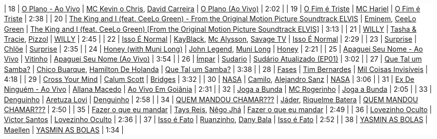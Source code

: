| 18 | [O Plano \- Ao Vivo](https://open.spotify.com/track/0kM5EgXYfMir2pXHwnlfiV) | [MC Kevin o Chris](https://open.spotify.com/artist/2UMj7NCbuqy1yUZmiSYGjJ), [David Carreira](https://open.spotify.com/artist/6tIIe4TjUAUBgebA9j53ch) | [O Plano \(Ao Vivo\)](https://open.spotify.com/album/7HyLMHbqJ2ahhh2q10ED5g) | 2:02 |
| 19 | [O Fim é Triste](https://open.spotify.com/track/0yDMhYTryvQoR634wDgQ1j) | [MC Hariel](https://open.spotify.com/artist/0pcoadNMmvrUyab1RxWBoV) | [O Fim é Triste](https://open.spotify.com/album/42olwEoM9dmZzgs97cjdXt) | 2:38 |
| 20 | [The King and I \(feat\. CeeLo Green\) \- From the Original Motion Picture Soundtrack ELVIS](https://open.spotify.com/track/4QjbbBQAJ7NiGdlfDPcxag) | [Eminem](https://open.spotify.com/artist/7dGJo4pcD2V6oG8kP0tJRR), [CeeLo Green](https://open.spotify.com/artist/5nLYd9ST4Cnwy6NHaCxbj8) | [The King and I \(feat\. CeeLo Green\) \[From the Original Motion Picture Soundtrack ELVIS\]](https://open.spotify.com/album/24lMM7McdJmSBgbFhKGugA) | 3:13 |
| 21 | [WILLY](https://open.spotify.com/track/2nmfojpIbGRmDa2UCfddYW) | [Tasha & Tracie](https://open.spotify.com/artist/5Gv1C1LY8pWiYcfcdjSNMT), [Pizzol](https://open.spotify.com/artist/1LvxqCO8GOAKkDzDOXfrAK) | [WILLY](https://open.spotify.com/album/5voxHC8bWiqFAw4toUcsZs) | 2:45 |
| 22 | [Isso É Normal](https://open.spotify.com/track/2aGVwLMxMZosKQl7ibeelN) | [KayBlack](https://open.spotify.com/artist/2h5Ha0ZiMFmOQD3iYcSXsy), [Mc Alysson](https://open.spotify.com/artist/5vIP7W8vlKSsYvekbaQEgz), [Savage TV](https://open.spotify.com/artist/69bnICoeTmnTXMXzR0HV60) | [Isso É Normal](https://open.spotify.com/album/5YmCABSr8IhXuY5GV8LNom) | 2:29 |
| 23 | [Surprise](https://open.spotify.com/track/3xcapG4WdzvsER4g70MjKc) | [Chlöe](https://open.spotify.com/artist/1FtBEIWAwvw5ymBen5GICR) | [Surprise](https://open.spotify.com/album/2C3rUs6GnKWT0c101eBiQb) | 2:35 |
| 24 | [Honey \(with Muni Long\)](https://open.spotify.com/track/5C93HMg6JWdTey2P717Ozq) | [John Legend](https://open.spotify.com/artist/5y2Xq6xcjJb2jVM54GHK3t), [Muni Long](https://open.spotify.com/artist/7tjVFCxJdwT4NdrTmjyjQ6) | [Honey](https://open.spotify.com/album/67b4tJxbnsJbbcTUjnlb3y) | 2:21 |
| 25 | [Apaguei Seu Nome \- Ao Vivo](https://open.spotify.com/track/1SzB9WTPve0QUaRRChWppZ) | [Vitinho](https://open.spotify.com/artist/09djLPsTydbIFC9duW5mQp) | [Apaguei Seu Nome \(Ao Vivo\)](https://open.spotify.com/album/5i64XqQXCUPuYiaDa8IuHw) | 3:54 |
| 26 | [Ímpar](https://open.spotify.com/track/1mwsrDDzZ4q9o7DZdBS6Zx) | [Sudario](https://open.spotify.com/artist/6lzcI2dGSaJ7NbEFNooqXu) | [Sudário Atualizado \(EP01\)](https://open.spotify.com/album/1TxvshWoJWDdB7sDSrlwLH) | 3:02 |
| 27 | [Que Tal um Samba?](https://open.spotify.com/track/6XqbqeZl7YwPLcWsp8sLOk) | [Chico Buarque](https://open.spotify.com/artist/6tOsSffQQIXmK8TqsDck8t), [Hamilton De Holanda](https://open.spotify.com/artist/5Bn4jYRlfMfbxVwfPDGeL8) | [Que Tal um Samba?](https://open.spotify.com/album/2CgrIxhrX1Ee0Kvgn28F5j) | 3:38 |
| 28 | [Fases](https://open.spotify.com/track/21clkKJbVa4RIguk7OPbZH) | [Tim Bernardes](https://open.spotify.com/artist/5SVFuUaS3BKAdJs6I8rVa4) | [Mil Coisas Invisíveis](https://open.spotify.com/album/1I74KuYarc1dMEgZ0io50Y) | 4:18 |
| 29 | [Cross Your Mind](https://open.spotify.com/track/5sPaFuUttXaGeMhq1HKJG5) | [Calum Scott](https://open.spotify.com/artist/6ydoSd3N2mwgwBHtF6K7eX) | [Bridges](https://open.spotify.com/album/4Qw1soNFVQu96dlP7yDBSO) | 3:32 |
| 30 | [NASA](https://open.spotify.com/track/7pt5VZBKEsd4JIQ67DZcnd) | [Camilo](https://open.spotify.com/artist/28gNT5KBp7IjEOQoevXf9N), [Alejandro Sanz](https://open.spotify.com/artist/5sUrlPAHlS9NEirDB8SEbF) | [NASA](https://open.spotify.com/album/3mSoBmP83p0lgfWPB1MkEX) | 3:06 |
| 31 | [Ex De Ninguém \- Ao Vivo](https://open.spotify.com/track/1ZZJNyNnTXQS0siCpnWNUL) | [Allana Macedo](https://open.spotify.com/artist/4eQjU5tY3Z5wXDXpbhSh7Q) | [Ao Vivo Em Goiânia](https://open.spotify.com/album/0NJBo8eIqMh78Ba5HWTWAD) | 2:31 |
| 32 | [Joga a Bunda](https://open.spotify.com/track/7yqVMOCUoFUKc9hwLCvgDI) | [MC Rogerinho](https://open.spotify.com/artist/5JbQpbeFaKfuZVFzKwaawP) | [Joga a Bunda](https://open.spotify.com/album/6yPchYLpTWXrVS7v4q05o5) | 2:05 |
| 33 | [Denguinho](https://open.spotify.com/track/1p9iGVBy6lgQuKgkC23QlI) | [Aretuza Lovi](https://open.spotify.com/artist/3cKD8x85OnB9pu8T8k5GYe) | [Denguinho](https://open.spotify.com/album/1bjccFeblEggLz2SUkWplZ) | 2:58 |
| 34 | [QUEM MANDOU CHAMAR???](https://open.spotify.com/track/0il58P5Nxk3qRBSuRibR4T) | [Jáder](https://open.spotify.com/artist/4kZNQjkGZ4VVovVaFvE1xa), [Riquelme Batera](https://open.spotify.com/artist/534L70xNuurvxVZgtXP9qW) | [QUEM MANDOU CHAMAR???](https://open.spotify.com/album/1afRa8BUiO0CnZKxrpLLsN) | 2:50 |
| 35 | [Fazer o que eu mandar](https://open.spotify.com/track/7rGr8plHvMST4h9KMgNFdN) | [Tays Reis](https://open.spotify.com/artist/5HCnO2lo2ebVxe1KlL6ppN), [Nêgo Jhá](https://open.spotify.com/artist/2KbGxTODNjsDa9DZgpC6rZ) | [Fazer o que eu mandar](https://open.spotify.com/album/5q8ClT0PsK40vc1cwwiO7u) | 2:49 |
| 36 | [Lovezinho Oculto](https://open.spotify.com/track/2OM7M4NCoJDOil6bJniALp) | [Victor Santos](https://open.spotify.com/artist/3swRzPZRzlzeGczSJxhxne) | [Lovezinho Oculto](https://open.spotify.com/album/7c5Na47JFn0FhHsmtBqXT5) | 2:36 |
| 37 | [Isso é Fato](https://open.spotify.com/track/49cRijBrazt03paCEmiFd6) | [Ruanzinho](https://open.spotify.com/artist/3F6YQLCVjGIS7MHQnFOd61), [Dany Bala](https://open.spotify.com/artist/4cQ6t2SYfuOGQmyeXZQSkg) | [Isso é Fato](https://open.spotify.com/album/7g9WePmRGpKUcCNkL83nmH) | 2:52 |
| 38 | [YASMIN AS BOLAS](https://open.spotify.com/track/409QAQlwJyYsbtrdT2DACT) | [Maellen](https://open.spotify.com/artist/0HMN7572MhSLJU8hM6sA3I) | [YASMIN AS BOLAS](https://open.spotify.com/album/1hIRHJDafqgoq8FPJnj1HM) | 1:34 |